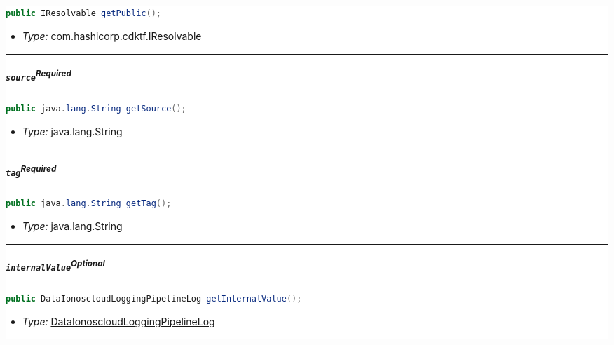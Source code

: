 ```java
public IResolvable getPublic();
```

- *Type:* com.hashicorp.cdktf.IResolvable

---

##### `source`<sup>Required</sup> <a name="source" id="@cdktf/provider-ionoscloud.dataIonoscloudLoggingPipeline.DataIonoscloudLoggingPipelineLogOutputReference.property.source"></a>

```java
public java.lang.String getSource();
```

- *Type:* java.lang.String

---

##### `tag`<sup>Required</sup> <a name="tag" id="@cdktf/provider-ionoscloud.dataIonoscloudLoggingPipeline.DataIonoscloudLoggingPipelineLogOutputReference.property.tag"></a>

```java
public java.lang.String getTag();
```

- *Type:* java.lang.String

---

##### `internalValue`<sup>Optional</sup> <a name="internalValue" id="@cdktf/provider-ionoscloud.dataIonoscloudLoggingPipeline.DataIonoscloudLoggingPipelineLogOutputReference.property.internalValue"></a>

```java
public DataIonoscloudLoggingPipelineLog getInternalValue();
```

- *Type:* <a href="#@cdktf/provider-ionoscloud.dataIonoscloudLoggingPipeline.DataIonoscloudLoggingPipelineLog">DataIonoscloudLoggingPipelineLog</a>

---



